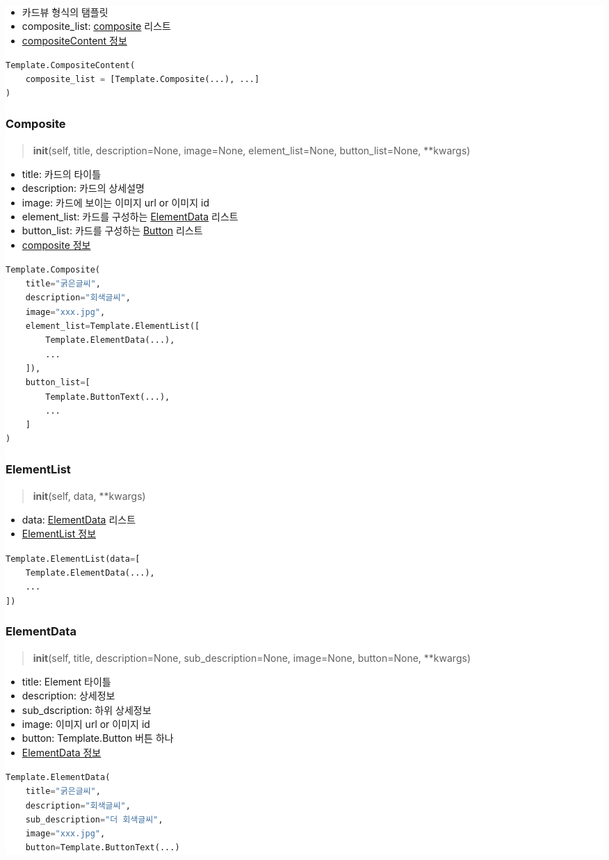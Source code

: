 - 카드뷰 형식의 탬플릿
- composite_list: [composite](#composite) 리스트 
- [compositeContent 정보](https://github.com/navertalk/chatbot-api#compositecontent)
```python
Template.CompositeContent(
    composite_list = [Template.Composite(...), ...]
)
```


### Composite
> __init__(self, title, description=None, image=None, element_list=None, button_list=None, **kwargs)

- title: 카드의 타이틀
- description: 카드의 상세설명
- image: 카드에 보이는 이미지 url or 이미지 id
- element_list: 카드를 구성하는 [ElementData](#elementdata) 리스트
- button_list: 카드를 구성하는 [Button](#buttons) 리스트
- [composite 정보](https://github.com/navertalk/chatbot-api#composite-object)

```python
Template.Composite(
    title="굵은글씨",
    description="회색글씨",
    image="xxx.jpg",
    element_list=Template.ElementList([
        Template.ElementData(...), 
        ...
    ]),
    button_list=[
        Template.ButtonText(...),
        ...
    ]
)
```

### ElementList
> __init__(self, data, **kwargs)

- data: [ElementData](#elementdata) 리스트
- [ElementList 정보](https://github.com/navertalk/chatbot-api#elementlist-object)
```python
Template.ElementList(data=[
    Template.ElementData(...),
    ...
])
```

### ElementData
> __init__(self, title, description=None, sub_description=None, image=None, button=None, **kwargs)

- title: Element 타이틀
- description: 상세정보
- sub_dscription: 하위 상세정보
- image: 이미지 url or 이미지 id
- button: Template.Button 버튼 하나
- [ElementData 정보](https://github.com/navertalk/chatbot-api#elementdata-object-list-%ED%83%80%EC%9E%85)
```python
Template.ElementData(
    title="굵은글씨",
    description="회색글씨",
    sub_description="더 회색글씨",
    image="xxx.jpg",
    button=Template.ButtonText(...)
```